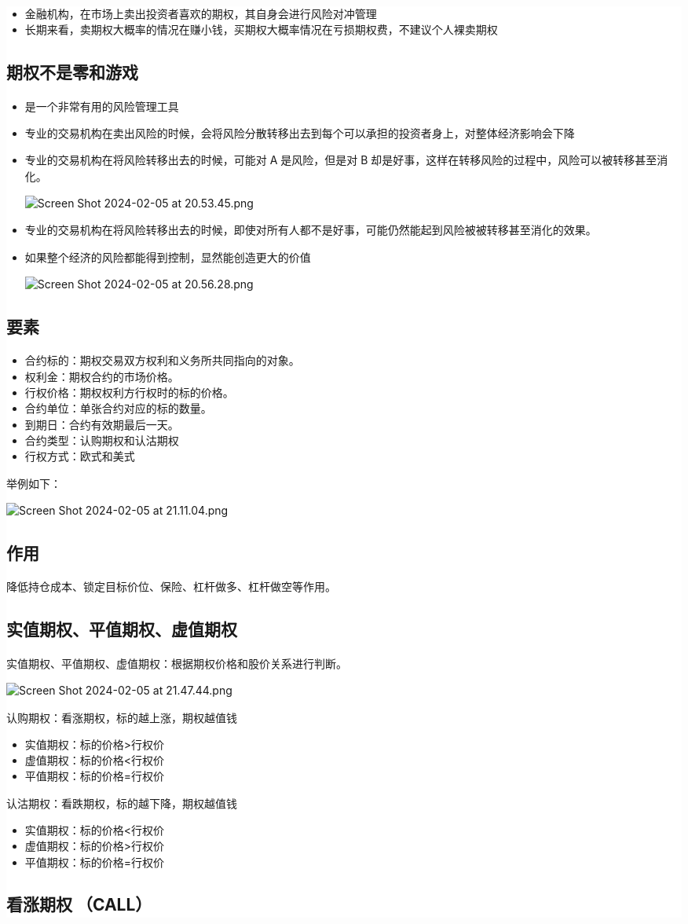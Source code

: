 - 金融机构，在市场上卖出投资者喜欢的期权，其自身会进行风险对冲管理
- 长期来看，卖期权大概率的情况在赚小钱，买期权大概率情况在亏损期权费，不建议个人裸卖期权

## 期权不是零和游戏

- 是一个非常有用的风险管理工具
- 专业的交易机构在卖出风险的时候，会将风险分散转移出去到每个可以承担的投资者身上，对整体经济影响会下降
- 专业的交易机构在将风险转移出去的时候，可能对 A 是风险，但是对 B 却是好事，这样在转移风险的过程中，风险可以被转移甚至消化。


    ![Screen Shot 2024-02-05 at 20.53.45.png](https://p6-juejin.byteimg.com/tos-cn-i-k3u1fbpfcp/716042b295514d4198f38f75b81e2dee~tplv-k3u1fbpfcp-watermark.image?)

- 专业的交易机构在将风险转移出去的时候，即使对所有人都不是好事，可能仍然能起到风险被被转移甚至消化的效果。
- 如果整个经济的风险都能得到控制，显然能创造更大的价值


     ![Screen Shot 2024-02-05 at 20.56.28.png](https://p6-juejin.byteimg.com/tos-cn-i-k3u1fbpfcp/100508ac059245f89d32ccad06016dfe~tplv-k3u1fbpfcp-watermark.image?)

##  要素
- 合约标的：期权交易双方权利和义务所共同指向的对象。
- 权利金：期权合约的市场价格。
- 行权价格：期权权利方行权时的标的价格。
- 合约单位：单张合约对应的标的数量。
- 到期日：合约有效期最后一天。
- 合约类型：认购期权和认沽期权
- 行权方式：欧式和美式

举例如下：

![Screen Shot 2024-02-05 at 21.11.04.png](https://p3-juejin.byteimg.com/tos-cn-i-k3u1fbpfcp/4f367e7d60e0421497d36544fcfe1e5c~tplv-k3u1fbpfcp-watermark.image?)

## 作用
降低持仓成本、锁定目标价位、保险、杠杆做多、杠杆做空等作用。

## 实值期权、平值期权、虚值期权
实值期权、平值期权、虚值期权：根据期权价格和股价关系进行判断。


![Screen Shot 2024-02-05 at 21.47.44.png](https://p1-juejin.byteimg.com/tos-cn-i-k3u1fbpfcp/79f655ce5ea54789be6501fe5d65bb79~tplv-k3u1fbpfcp-watermark.image?)

认购期权：看涨期权，标的越上涨，期权越值钱
- 实值期权：标的价格>行权价
- 虚值期权：标的价格<行权价
- 平值期权：标的价格=行权价

认沽期权：看跌期权，标的越下降，期权越值钱
- 实值期权：标的价格<行权价
- 虚值期权：标的价格>行权价
- 平值期权：标的价格=行权价

## 看涨期权 （CALL）
